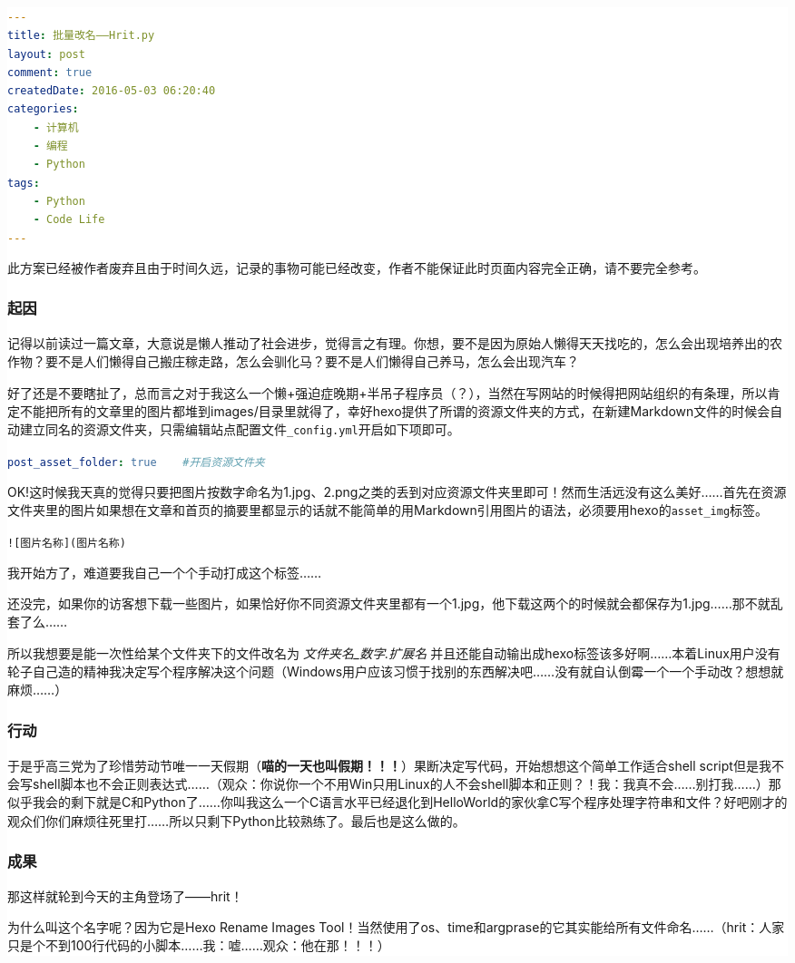 ```yaml
---
title: 批量改名——Hrit.py
layout: post
comment: true
createdDate: 2016-05-03 06:20:40
categories:
    - 计算机
    - 编程
    - Python
tags:
    - Python
    - Code Life
---
```

<div class="alert-red">此方案已经被作者废弃且由于时间久远，记录的事物可能已经改变，作者不能保证此时页面内容完全正确，请不要完全参考。</div>

### 起因

记得以前读过一篇文章，大意说是懒人推动了社会进步，觉得言之有理。你想，要不是因为原始人懒得天天找吃的，怎么会出现培养出的农作物？要不是人们懒得自己搬庄稼走路，怎么会驯化马？要不是人们懒得自己养马，怎么会出现汽车？



好了还是不要瞎扯了，总而言之对于我这么一个懒\+强迫症晚期\+半吊子程序员（？），当然在写网站的时候得把网站组织的有条理，所以肯定不能把所有的文章里的图片都堆到images/目录里就得了，幸好hexo提供了所谓的资源文件夹的方式，在新建Markdown文件的时候会自动建立同名的资源文件夹，只需编辑站点配置文件`_config.yml`开启如下项即可。

````yaml
post_asset_folder: true    #开启资源文件夹
````

OK\!这时候我天真的觉得只要把图片按数字命名为1\.jpg、2\.png之类的丢到对应资源文件夹里即可！然而生活远没有这么美好……首先在资源文件夹里的图片如果想在文章和首页的摘要里都显示的话就不能简单的用Markdown引用图片的语法，必须要用hexo的`asset_img`标签。

````
![图片名称](图片名称)
````

我开始方了，难道要我自己一个个手动打成这个标签……

还没完，如果你的访客想下载一些图片，如果恰好你不同资源文件夹里都有一个1\.jpg，他下载这两个的时候就会都保存为1\.jpg……那不就乱套了么……

所以我想要是能一次性给某个文件夹下的文件改名为 *文件夹名\_数字.扩展名* 并且还能自动输出成hexo标签该多好啊……本着Linux用户没有轮子自己造的精神我决定写个程序解决这个问题（Windows用户应该习惯于找别的东西解决吧……没有就自认倒霉一个一个手动改？想想就麻烦……）

### 行动

于是乎高三党为了珍惜劳动节唯一一天假期（**喵的一天也叫假期！！！**）果断决定写代码，开始想想这个简单工作适合shell script但是我不会写shell脚本也不会正则表达式……（观众：你说你一个不用Win只用Linux的人不会shell脚本和正则？！我：我真不会……别打我……）那似乎我会的剩下就是C和Python了……你叫我这么一个C语言水平已经退化到HelloWorld的家伙拿C写个程序处理字符串和文件？好吧刚才的观众们你们麻烦往死里打……所以只剩下Python比较熟练了。最后也是这么做的。

### 成果

那这样就轮到今天的主角登场了——hrit！

为什么叫这个名字呢？因为它是Hexo Rename Images Tool！当然使用了os、time和argprase的它其实能给所有文件命名……（hrit：人家只是个不到100行代码的小脚本……我：嘘……观众：他在那！！！）

